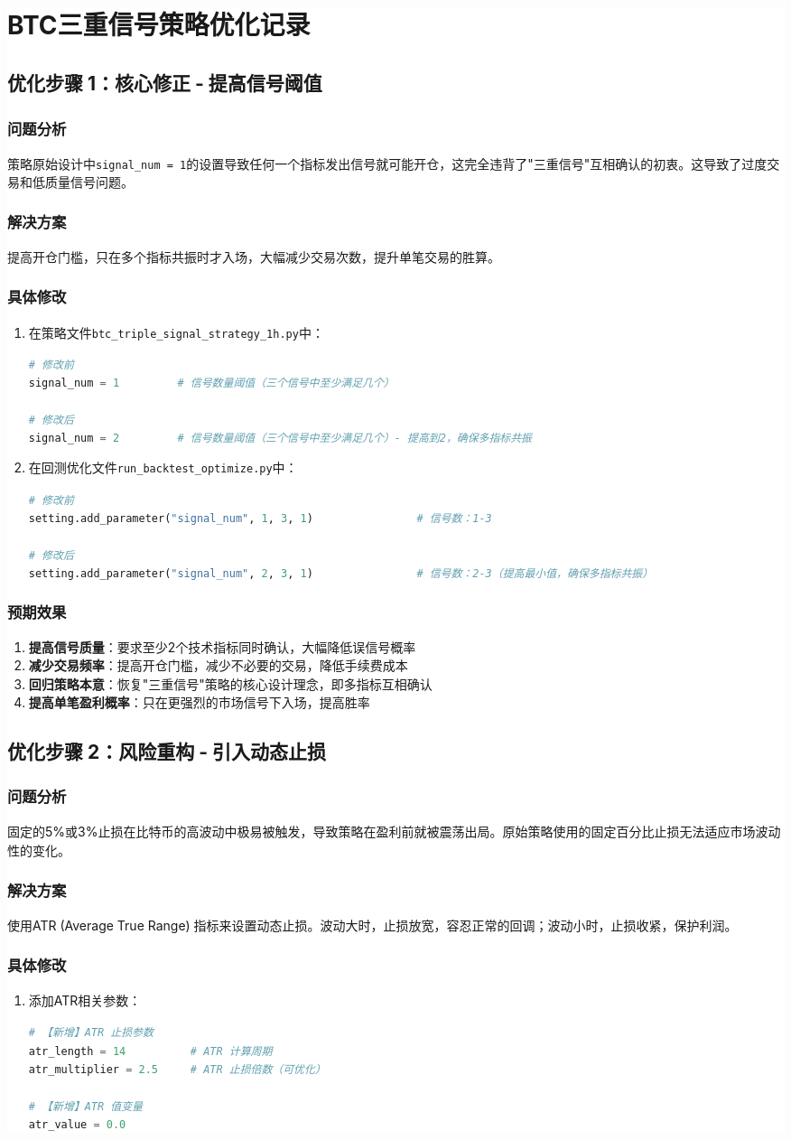 # BTC三重信号策略优化记录

## 优化步骤 1：核心修正 - 提高信号阈值

### 问题分析
策略原始设计中`signal_num = 1`的设置导致任何一个指标发出信号就可能开仓，这完全违背了"三重信号"互相确认的初衷。这导致了过度交易和低质量信号问题。

### 解决方案
提高开仓门槛，只在多个指标共振时才入场，大幅减少交易次数，提升单笔交易的胜算。

### 具体修改
1. 在策略文件`btc_triple_signal_strategy_1h.py`中：
   ```python
   # 修改前
   signal_num = 1         # 信号数量阈值（三个信号中至少满足几个）
   
   # 修改后
   signal_num = 2         # 信号数量阈值（三个信号中至少满足几个）- 提高到2，确保多指标共振
   ```

2. 在回测优化文件`run_backtest_optimize.py`中：
   ```python
   # 修改前
   setting.add_parameter("signal_num", 1, 3, 1)                # 信号数：1-3
   
   # 修改后
   setting.add_parameter("signal_num", 2, 3, 1)                # 信号数：2-3（提高最小值，确保多指标共振）
   ```

### 预期效果
1. **提高信号质量**：要求至少2个技术指标同时确认，大幅降低误信号概率
2. **减少交易频率**：提高开仓门槛，减少不必要的交易，降低手续费成本
3. **回归策略本意**：恢复"三重信号"策略的核心设计理念，即多指标互相确认
4. **提高单笔盈利概率**：只在更强烈的市场信号下入场，提高胜率

## 优化步骤 2：风险重构 - 引入动态止损

### 问题分析
固定的5%或3%止损在比特币的高波动中极易被触发，导致策略在盈利前就被震荡出局。原始策略使用的固定百分比止损无法适应市场波动性的变化。

### 解决方案
使用ATR (Average True Range) 指标来设置动态止损。波动大时，止损放宽，容忍正常的回调；波动小时，止损收紧，保护利润。

### 具体修改
1. 添加ATR相关参数：
   ```python
   # 【新增】ATR 止损参数
   atr_length = 14          # ATR 计算周期
   atr_multiplier = 2.5     # ATR 止损倍数（可优化）
   
   # 【新增】ATR 值变量
   atr_value = 0.0
   ```
